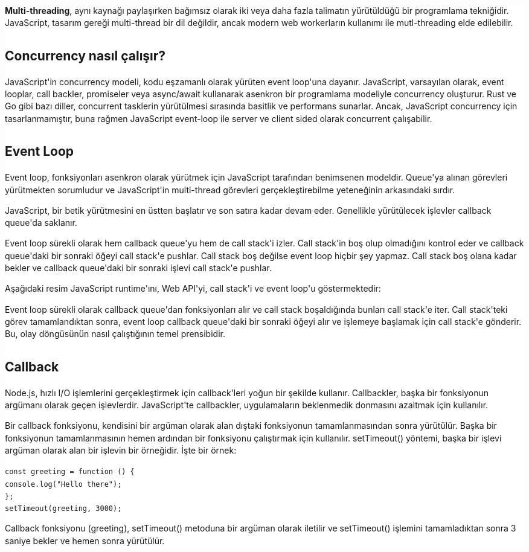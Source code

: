 **Multi-threading**, aynı kaynağı paylaşırken bağımsız olarak iki veya daha fazla talimatın yürütüldüğü bir programlama tekniğidir. JavaScript, tasarım gereği multi-thread bir dil değildir, ancak modern web workerların kullanımı ile mutl-threading elde edilebilir.

## Concurrency nasıl çalışır?

JavaScript'in concurrency modeli, kodu eşzamanlı olarak yürüten event loop'una dayanır. JavaScript, varsayılan olarak, event looplar, call backler, promiseler veya async/await kullanarak asenkron bir programlama modeliyle concurrency oluşturur. Rust ve Go gibi bazı diller, concurrent tasklerin yürütülmesi sırasında basitlik ve performans sunarlar. Ancak, JavaScript concurrency için tasarlanmamıştır, buna rağmen JavaScript event-loop ile server ve client sided olarak concurrent çalışabilir.

## Event Loop

Event loop, fonksiyonları asenkron olarak yürütmek için JavaScript tarafından benimsenen modeldir. Queue'ya alınan görevleri yürütmekten sorumludur ve JavaScript'in multi-thread görevleri gerçekleştirebilme yeteneğinin arkasındaki sırdır.

JavaScript, bir betik yürütmesini en üstten başlatır ve son satıra kadar devam eder. Genellikle yürütülecek işlevler callback queue'da saklanır.

Event loop sürekli olarak hem callback queue'yu hem de call stack'i izler. Call stack'in boş olup olmadığını kontrol eder ve callback queue'daki bir sonraki öğeyi call stack'e pushlar. Call stack boş değilse event loop hiçbir şey yapmaz. Call stack boş olana kadar bekler ve callback queue'daki bir sonraki işlevi call stack'e pushlar.

Aşağıdaki resim JavaScript runtime'ını, Web API'yi, call stack'i ve event loop'u göstermektedir:

Event loop sürekli olarak callback queue'dan fonksiyonları alır ve call stack boşaldığında bunları call stack'e iter. Call stack'teki görev tamamlandıktan sonra, event loop callback queue'daki bir sonraki öğeyi alır ve işlemeye başlamak için call stack'e gönderir. Bu, olay döngüsünün nasıl çalıştığının temel prensibidir.

## Callback

Node.js, hızlı I/O işlemlerini gerçekleştirmek için callback'leri yoğun bir şekilde kullanır. Callbackler, başka bir fonksiyonun argümanı olarak geçen işlevlerdir. JavaScript'te callbackler, uygulamaların beklenmedik donmasını azaltmak için kullanılır.

Bir callback fonksiyonu, kendisini bir argüman olarak alan dıştaki fonksiyonun tamamlanmasından sonra yürütülür. Başka bir fonksiyonun tamamlanmasının hemen ardından bir fonksiyonu çalıştırmak için kullanılır. setTimeout() yöntemi, başka bir işlevi argüman olarak alan bir işlevin bir örneğidir. İşte bir örnek:

```
const greeting = function () {
console.log("Hello there");
};
setTimeout(greeting, 3000);
```

Callback fonksiyonu (greeting), setTimeout() metoduna bir argüman olarak iletilir ve setTimeout() işlemini tamamladıktan sonra 3 saniye bekler ve hemen sonra yürütülür.
